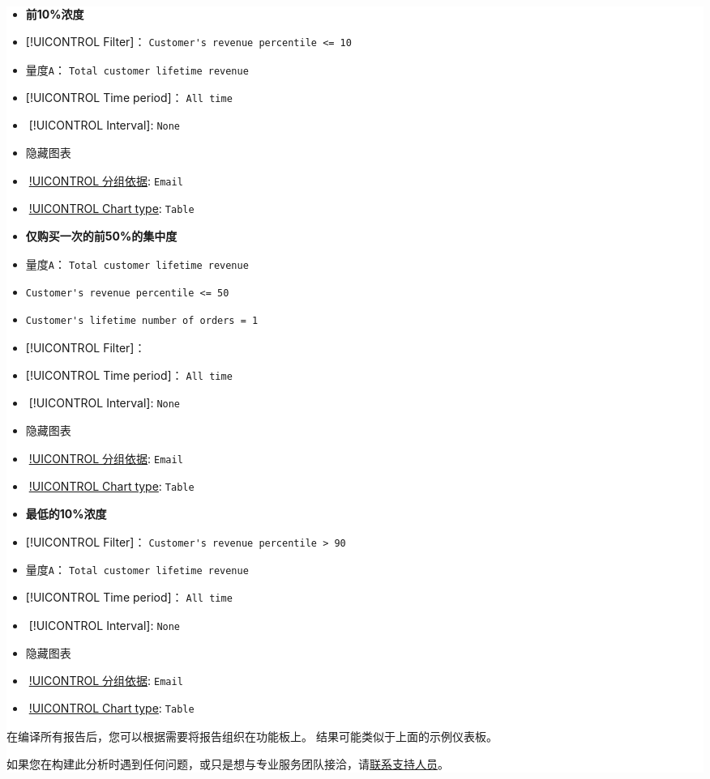* **前10%浓度**
* [!UICONTROL Filter]： `Customer's revenue percentile <= 10`

* 量度`A`： `Total customer lifetime revenue`
* [!UICONTROL Time period]： `All time`
* &#x200B;
  [!UICONTROL Interval]: `None`
* 隐藏图表
* &#x200B;
  [!UICONTROL 分组依据]: `Email`
* &#x200B;
  [!UICONTROL Chart type]: `Table`

* **仅购买一次的前50%的集中度**

* 量度`A`： `Total customer lifetime revenue`
* `Customer's revenue percentile <= 50`
* `Customer's lifetime number of orders = 1`
* [!UICONTROL Filter]：

* [!UICONTROL Time period]： `All time`
* &#x200B;
  [!UICONTROL Interval]: `None`
* 隐藏图表
* &#x200B;
  [!UICONTROL 分组依据]: `Email`
* &#x200B;
  [!UICONTROL Chart type]: `Table`

* **最低的10%浓度**
* [!UICONTROL Filter]： `Customer's revenue percentile > 90`

* 量度`A`： `Total customer lifetime revenue`
* [!UICONTROL Time period]： `All time`
* &#x200B;
  [!UICONTROL Interval]: `None`
* 隐藏图表
* &#x200B;
  [!UICONTROL 分组依据]: `Email`
* &#x200B;
  [!UICONTROL Chart type]: `Table`

在编译所有报告后，您可以根据需要将报告组织在功能板上。 结果可能类似于上面的示例仪表板。

如果您在构建此分析时遇到任何问题，或只是想与专业服务团队接洽，请[联系支持人员](https://experienceleague.adobe.com/docs/commerce-knowledge-base/kb/troubleshooting/miscellaneous/mbi-service-policies.html?lang=zh-Hans)。


  [!UICONTROL 分组依据]: `Independent`
  [!UICONTROL Chart type]: `Line`